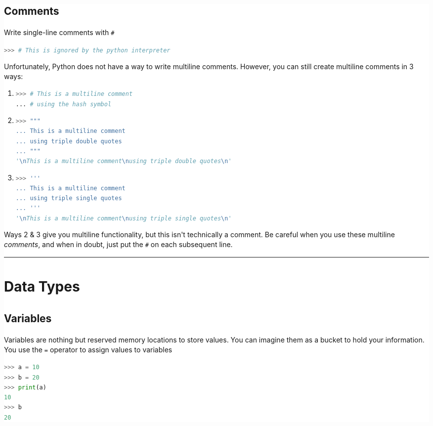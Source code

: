 
## Comments

Write single-line comments with `#`

```python
>>> # This is ignored by the python interpreter
```

Unfortunately, Python does not have a way to write multiline comments. However, you can still create multiline comments in 3 ways:

1.	```python
	>>> # This is a multiline comment
	... # using the hash symbol
	```

2.	```python
	>>> """
	... This is a multiline comment
	... using triple double quotes
	... """
	'\nThis is a multiline comment\nusing triple double quotes\n'
	```

3.	```python
	>>> '''
	... This is a multiline comment
	... using triple single quotes
	... '''
	'\nThis is a multiline comment\nusing triple single quotes\n'
	```

Ways 2 & 3 give you multiline functionality, but this isn't technically a comment. Be careful when you use these multiline _comments_, and when in doubt, just put the `#` on each subsequent line.

---

# Data Types

## Variables

Variables are nothing but reserved memory locations to store values. You can imagine them as a bucket to hold your information. You use the `=` operator to assign values to variables

```python
>>> a = 10
>>> b = 20
>>> print(a)
10
>>> b
20
```
